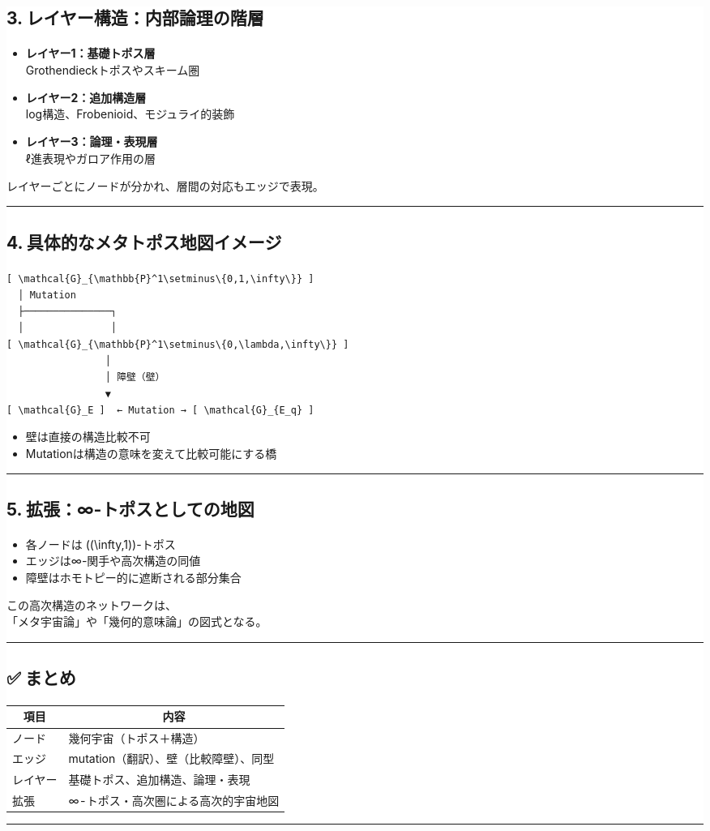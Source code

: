 
## 3. レイヤー構造：内部論理の階層

- **レイヤー1：基礎トポス層**  
  Grothendieckトポスやスキーム圏

- **レイヤー2：追加構造層**  
  log構造、Frobenioid、モジュライ的装飾

- **レイヤー3：論理・表現層**  
  ℓ進表現やガロア作用の層

レイヤーごとにノードが分かれ、層間の対応もエッジで表現。

---

## 4. 具体的なメタトポス地図イメージ

```
[ \mathcal{G}_{\mathbb{P}^1\setminus\{0,1,\infty\}} ]
  │ Mutation
  ├───────────────┐
  │               │
[ \mathcal{G}_{\mathbb{P}^1\setminus\{0,\lambda,\infty\}} ] 
                 │
                 │ 障壁（壁）
                 ▼
[ \mathcal{G}_E ]  ← Mutation → [ \mathcal{G}_{E_q} ]
```

- 壁は直接の構造比較不可
- Mutationは構造の意味を変えて比較可能にする橋

---

## 5. 拡張：∞-トポスとしての地図

- 各ノードは \((\infty,1)\)-トポス  
- エッジは∞-関手や高次構造の同値  
- 障壁はホモトピー的に遮断される部分集合

この高次構造のネットワークは、  
「メタ宇宙論」や「幾何的意味論」の図式となる。

---

## ✅ まとめ

| 項目 | 内容 |
|-|-|
| ノード | 幾何宇宙（トポス＋構造） |
| エッジ | mutation（翻訳）、壁（比較障壁）、同型 |
| レイヤー | 基礎トポス、追加構造、論理・表現 |
| 拡張 | ∞-トポス・高次圏による高次的宇宙地図 |

---